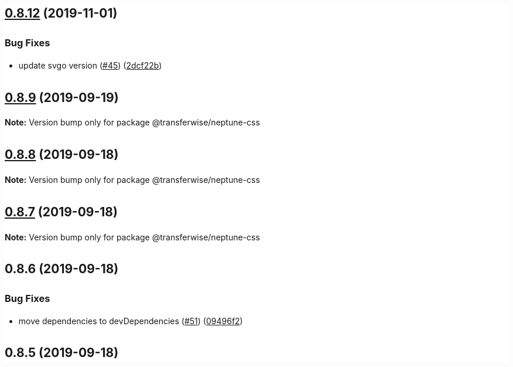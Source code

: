 
## [0.8.12](https://github.com/transferwise/neptune-web/compare/@transferwise/neptune-css@0.8.9...@transferwise/neptune-css@0.8.12) (2019-11-01)


### Bug Fixes

* update svgo version ([#45](https://github.com/transferwise/neptune-web/issues/45)) ([2dcf22b](https://github.com/transferwise/neptune-web/commit/2dcf22b5f2f5a2e4c575fa9b6c9caa439b32068d))





## [0.8.9](https://github.com/transferwise/neptune-web/compare/@transferwise/neptune-css@0.8.8...@transferwise/neptune-css@0.8.9) (2019-09-19)

**Note:** Version bump only for package @transferwise/neptune-css





## [0.8.8](https://github.com/transferwise/neptune-web/compare/@transferwise/neptune-css@0.8.7...@transferwise/neptune-css@0.8.8) (2019-09-18)

**Note:** Version bump only for package @transferwise/neptune-css





## [0.8.7](https://github.com/transferwise/neptune-web/compare/@transferwise/neptune-css@0.8.6...@transferwise/neptune-css@0.8.7) (2019-09-18)

**Note:** Version bump only for package @transferwise/neptune-css





## 0.8.6 (2019-09-18)


### Bug Fixes

* move dependencies to devDependencies ([#51](https://github.com/transferwise/neptune-css/issues/51)) ([09496f2](https://github.com/transferwise/neptune-css/commit/09496f2))





## 0.8.5 (2019-09-18)
